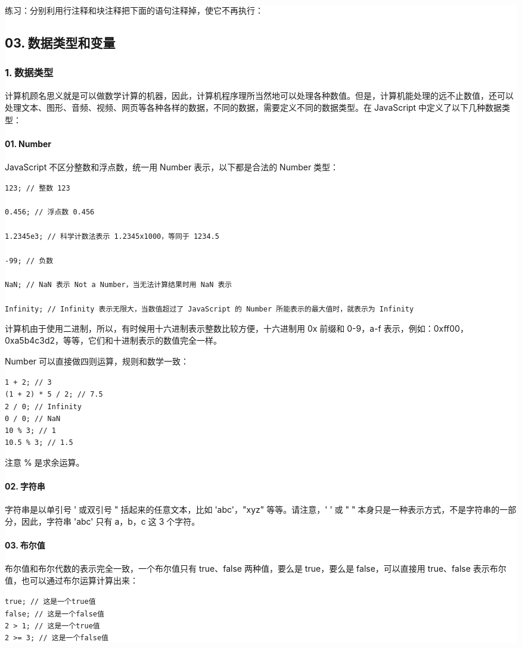 练习：分别利用行注释和块注释把下面的语句注释掉，使它不再执行：

## 03. 数据类型和变量

### 1. 数据类型

计算机顾名思义就是可以做数学计算的机器，因此，计算机程序理所当然地可以处理各种数值。但是，计算机能处理的远不止数值，还可以处理文本、图形、音频、视频、网页等各种各样的数据，不同的数据，需要定义不同的数据类型。在 JavaScript 中定义了以下几种数据类型：

#### 01. Number

JavaScript 不区分整数和浮点数，统一用 Number 表示，以下都是合法的 Number 类型：

```
123; // 整数 123

0.456; // 浮点数 0.456

1.2345e3; // 科学计数法表示 1.2345x1000，等同于 1234.5

-99; // 负数

NaN; // NaN 表示 Not a Number，当无法计算结果时用 NaN 表示

Infinity; // Infinity 表示无限大，当数值超过了 JavaScript 的 Number 所能表示的最大值时，就表示为 Infinity
```

计算机由于使用二进制，所以，有时候用十六进制表示整数比较方便，十六进制用 0x 前缀和 0-9，a-f 表示，例如：0xff00，0xa5b4c3d2，等等，它们和十进制表示的数值完全一样。

Number 可以直接做四则运算，规则和数学一致：

```
1 + 2; // 3
(1 + 2) * 5 / 2; // 7.5
2 / 0; // Infinity
0 / 0; // NaN
10 % 3; // 1
10.5 % 3; // 1.5
```

注意 % 是求余运算。

#### 02. 字符串

字符串是以单引号 ' 或双引号 " 括起来的任意文本，比如 'abc'，"xyz" 等等。请注意，' ' 或 " " 本身只是一种表示方式，不是字符串的一部分，因此，字符串 'abc' 只有 a，b，c 这 3 个字符。

#### 03. 布尔值

布尔值和布尔代数的表示完全一致，一个布尔值只有 true、false 两种值，要么是 true，要么是 false，可以直接用 true、false 表示布尔值，也可以通过布尔运算计算出来：

```
true; // 这是一个true值
false; // 这是一个false值
2 > 1; // 这是一个true值
2 >= 3; // 这是一个false值
```
